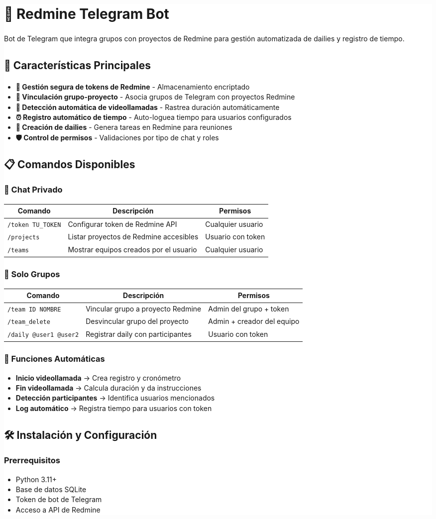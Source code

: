 # 🤖 Redmine Telegram Bot

Bot de Telegram que integra grupos con proyectos de Redmine para gestión automatizada de dailies y registro de tiempo.

## 🚀 Características Principales

- **🔐 Gestión segura de tokens de Redmine** - Almacenamiento encriptado
- **👥 Vinculación grupo-proyecto** - Asocia grupos de Telegram con proyectos Redmine
- **🎥 Detección automática de videollamadas** - Rastrea duración automáticamente
- **⏰ Registro automático de tiempo** - Auto-loguea tiempo para usuarios configurados
- **📝 Creación de dailies** - Genera tareas en Redmine para reuniones
- **🛡️ Control de permisos** - Validaciones por tipo de chat y roles

## 📋 Comandos Disponibles

### 🔐 Chat Privado
| Comando | Descripción | Permisos |
|---------|-------------|----------|
| `/token TU_TOKEN` | Configurar token de Redmine API | Cualquier usuario |
| `/projects` | Listar proyectos de Redmine accesibles | Usuario con token |
| `/teams` | Mostrar equipos creados por el usuario | Cualquier usuario |

### 👥 Solo Grupos
| Comando | Descripción | Permisos |
|---------|-------------|----------|
| `/team ID NOMBRE` | Vincular grupo a proyecto Redmine | Admin del grupo + token |
| `/team_delete` | Desvincular grupo del proyecto | Admin + creador del equipo |
| `/daily @user1 @user2` | Registrar daily con participantes | Usuario con token |

### 🎥 Funciones Automáticas
- **Inicio videollamada** → Crea registro y cronómetro
- **Fin videollamada** → Calcula duración y da instrucciones
- **Detección participantes** → Identifica usuarios mencionados
- **Log automático** → Registra tiempo para usuarios con token

## 🛠️ Instalación y Configuración

### Prerrequisitos
- Python 3.11+
- Base de datos SQLite
- Token de bot de Telegram
- Acceso a API de Redmine
